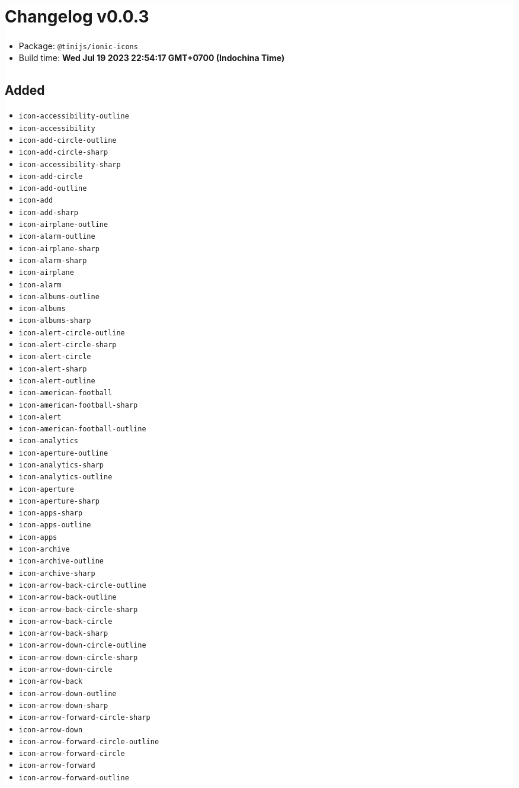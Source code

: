 # Changelog v0.0.3

- Package: `@tinijs/ionic-icons`
- Build time: **Wed Jul 19 2023 22:54:17 GMT+0700 (Indochina Time)**

## Added
- `icon-accessibility-outline`
- `icon-accessibility`
- `icon-add-circle-outline`
- `icon-add-circle-sharp`
- `icon-accessibility-sharp`
- `icon-add-circle`
- `icon-add-outline`
- `icon-add`
- `icon-add-sharp`
- `icon-airplane-outline`
- `icon-alarm-outline`
- `icon-airplane-sharp`
- `icon-alarm-sharp`
- `icon-airplane`
- `icon-alarm`
- `icon-albums-outline`
- `icon-albums`
- `icon-albums-sharp`
- `icon-alert-circle-outline`
- `icon-alert-circle-sharp`
- `icon-alert-circle`
- `icon-alert-sharp`
- `icon-alert-outline`
- `icon-american-football`
- `icon-american-football-sharp`
- `icon-alert`
- `icon-american-football-outline`
- `icon-analytics`
- `icon-aperture-outline`
- `icon-analytics-sharp`
- `icon-analytics-outline`
- `icon-aperture`
- `icon-aperture-sharp`
- `icon-apps-sharp`
- `icon-apps-outline`
- `icon-apps`
- `icon-archive`
- `icon-archive-outline`
- `icon-archive-sharp`
- `icon-arrow-back-circle-outline`
- `icon-arrow-back-outline`
- `icon-arrow-back-circle-sharp`
- `icon-arrow-back-circle`
- `icon-arrow-back-sharp`
- `icon-arrow-down-circle-outline`
- `icon-arrow-down-circle-sharp`
- `icon-arrow-down-circle`
- `icon-arrow-back`
- `icon-arrow-down-outline`
- `icon-arrow-down-sharp`
- `icon-arrow-forward-circle-sharp`
- `icon-arrow-down`
- `icon-arrow-forward-circle-outline`
- `icon-arrow-forward-circle`
- `icon-arrow-forward`
- `icon-arrow-forward-outline`
